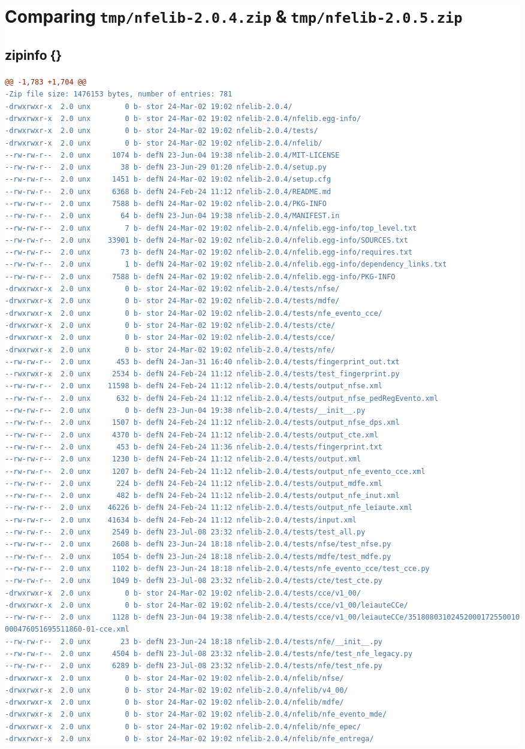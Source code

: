 # Comparing `tmp/nfelib-2.0.4.zip` & `tmp/nfelib-2.0.5.zip`

## zipinfo {}

```diff
@@ -1,783 +1,704 @@
-Zip file size: 1476153 bytes, number of entries: 781
-drwxrwxr-x  2.0 unx        0 b- stor 24-Mar-02 19:02 nfelib-2.0.4/
-drwxrwxr-x  2.0 unx        0 b- stor 24-Mar-02 19:02 nfelib-2.0.4/nfelib.egg-info/
-drwxrwxr-x  2.0 unx        0 b- stor 24-Mar-02 19:02 nfelib-2.0.4/tests/
-drwxrwxr-x  2.0 unx        0 b- stor 24-Mar-02 19:02 nfelib-2.0.4/nfelib/
--rw-rw-r--  2.0 unx     1074 b- defN 23-Jun-04 19:38 nfelib-2.0.4/MIT-LICENSE
--rw-rw-r--  2.0 unx       38 b- defN 23-Jun-29 01:20 nfelib-2.0.4/setup.py
--rw-rw-r--  2.0 unx     1451 b- defN 24-Mar-02 19:02 nfelib-2.0.4/setup.cfg
--rw-rw-r--  2.0 unx     6368 b- defN 24-Feb-24 11:12 nfelib-2.0.4/README.md
--rw-rw-r--  2.0 unx     7588 b- defN 24-Mar-02 19:02 nfelib-2.0.4/PKG-INFO
--rw-rw-r--  2.0 unx       64 b- defN 23-Jun-04 19:38 nfelib-2.0.4/MANIFEST.in
--rw-rw-r--  2.0 unx        7 b- defN 24-Mar-02 19:02 nfelib-2.0.4/nfelib.egg-info/top_level.txt
--rw-rw-r--  2.0 unx    33901 b- defN 24-Mar-02 19:02 nfelib-2.0.4/nfelib.egg-info/SOURCES.txt
--rw-rw-r--  2.0 unx       73 b- defN 24-Mar-02 19:02 nfelib-2.0.4/nfelib.egg-info/requires.txt
--rw-rw-r--  2.0 unx        1 b- defN 24-Mar-02 19:02 nfelib-2.0.4/nfelib.egg-info/dependency_links.txt
--rw-rw-r--  2.0 unx     7588 b- defN 24-Mar-02 19:02 nfelib-2.0.4/nfelib.egg-info/PKG-INFO
-drwxrwxr-x  2.0 unx        0 b- stor 24-Mar-02 19:02 nfelib-2.0.4/tests/nfse/
-drwxrwxr-x  2.0 unx        0 b- stor 24-Mar-02 19:02 nfelib-2.0.4/tests/mdfe/
-drwxrwxr-x  2.0 unx        0 b- stor 24-Mar-02 19:02 nfelib-2.0.4/tests/nfe_evento_cce/
-drwxrwxr-x  2.0 unx        0 b- stor 24-Mar-02 19:02 nfelib-2.0.4/tests/cte/
-drwxrwxr-x  2.0 unx        0 b- stor 24-Mar-02 19:02 nfelib-2.0.4/tests/cce/
-drwxrwxr-x  2.0 unx        0 b- stor 24-Mar-02 19:02 nfelib-2.0.4/tests/nfe/
--rw-rw-r--  2.0 unx      453 b- defN 24-Jan-31 16:40 nfelib-2.0.4/tests/fingerprint_out.txt
--rwxrwxr-x  2.0 unx     2534 b- defN 24-Feb-24 11:12 nfelib-2.0.4/tests/test_fingerprint.py
--rw-rw-r--  2.0 unx    11598 b- defN 24-Feb-24 11:12 nfelib-2.0.4/tests/output_nfse.xml
--rw-rw-r--  2.0 unx      632 b- defN 24-Feb-24 11:12 nfelib-2.0.4/tests/output_nfse_pedRegEvento.xml
--rw-rw-r--  2.0 unx        0 b- defN 23-Jun-04 19:38 nfelib-2.0.4/tests/__init__.py
--rw-rw-r--  2.0 unx     1507 b- defN 24-Feb-24 11:12 nfelib-2.0.4/tests/output_nfse_dps.xml
--rw-rw-r--  2.0 unx     4370 b- defN 24-Feb-24 11:12 nfelib-2.0.4/tests/output_cte.xml
--rw-rw-r--  2.0 unx      453 b- defN 24-Feb-24 11:36 nfelib-2.0.4/tests/fingerprint.txt
--rw-rw-r--  2.0 unx     1230 b- defN 24-Feb-24 11:12 nfelib-2.0.4/tests/output.xml
--rw-rw-r--  2.0 unx     1207 b- defN 24-Feb-24 11:12 nfelib-2.0.4/tests/output_nfe_evento_cce.xml
--rw-rw-r--  2.0 unx      224 b- defN 24-Feb-24 11:12 nfelib-2.0.4/tests/output_mdfe.xml
--rw-rw-r--  2.0 unx      482 b- defN 24-Feb-24 11:12 nfelib-2.0.4/tests/output_nfe_inut.xml
--rw-rw-r--  2.0 unx    46226 b- defN 24-Feb-24 11:12 nfelib-2.0.4/tests/output_nfe_leiaute.xml
--rw-rw-r--  2.0 unx    41634 b- defN 24-Feb-24 11:12 nfelib-2.0.4/tests/input.xml
--rw-rw-r--  2.0 unx     2549 b- defN 23-Jul-08 23:32 nfelib-2.0.4/tests/test_all.py
--rw-rw-r--  2.0 unx     2608 b- defN 23-Jun-24 18:18 nfelib-2.0.4/tests/nfse/test_nfse.py
--rw-rw-r--  2.0 unx     1054 b- defN 23-Jun-24 18:18 nfelib-2.0.4/tests/mdfe/test_mdfe.py
--rw-rw-r--  2.0 unx     1102 b- defN 23-Jun-24 18:18 nfelib-2.0.4/tests/nfe_evento_cce/test_cce.py
--rw-rw-r--  2.0 unx     1049 b- defN 23-Jul-08 23:32 nfelib-2.0.4/tests/cte/test_cte.py
-drwxrwxr-x  2.0 unx        0 b- stor 24-Mar-02 19:02 nfelib-2.0.4/tests/cce/v1_00/
-drwxrwxr-x  2.0 unx        0 b- stor 24-Mar-02 19:02 nfelib-2.0.4/tests/cce/v1_00/leiauteCCe/
--rw-rw-r--  2.0 unx     1128 b- defN 23-Jun-04 19:38 nfelib-2.0.4/tests/cce/v1_00/leiauteCCe/35180803102452000172550010000476051695511860-01-cce.xml
--rw-rw-r--  2.0 unx       23 b- defN 23-Jun-24 18:18 nfelib-2.0.4/tests/nfe/__init__.py
--rw-rw-r--  2.0 unx     4504 b- defN 23-Jul-08 23:32 nfelib-2.0.4/tests/nfe/test_nfe_legacy.py
--rw-rw-r--  2.0 unx     6289 b- defN 23-Jul-08 23:32 nfelib-2.0.4/tests/nfe/test_nfe.py
-drwxrwxr-x  2.0 unx        0 b- stor 24-Mar-02 19:02 nfelib-2.0.4/nfelib/nfse/
-drwxrwxr-x  2.0 unx        0 b- stor 24-Mar-02 19:02 nfelib-2.0.4/nfelib/v4_00/
-drwxrwxr-x  2.0 unx        0 b- stor 24-Mar-02 19:02 nfelib-2.0.4/nfelib/mdfe/
-drwxrwxr-x  2.0 unx        0 b- stor 24-Mar-02 19:02 nfelib-2.0.4/nfelib/nfe_evento_mde/
-drwxrwxr-x  2.0 unx        0 b- stor 24-Mar-02 19:02 nfelib-2.0.4/nfelib/nfe_epec/
-drwxrwxr-x  2.0 unx        0 b- stor 24-Mar-02 19:02 nfelib-2.0.4/nfelib/nfe_entrega/
```